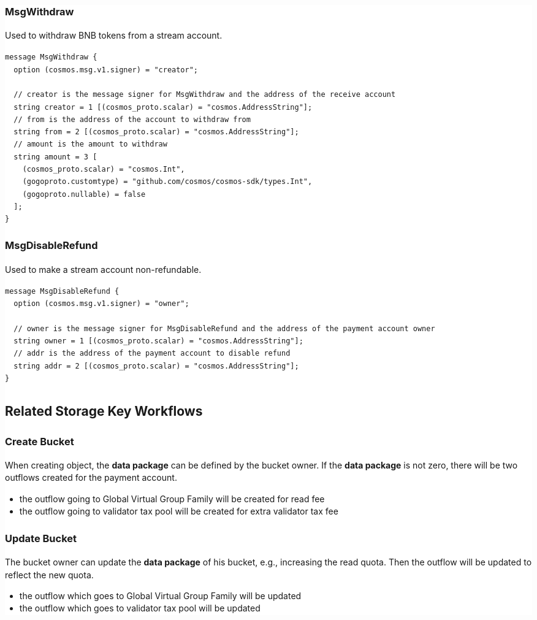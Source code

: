 ### MsgWithdraw

Used to withdraw BNB tokens from a stream account.

```
message MsgWithdraw {
  option (cosmos.msg.v1.signer) = "creator";

  // creator is the message signer for MsgWithdraw and the address of the receive account
  string creator = 1 [(cosmos_proto.scalar) = "cosmos.AddressString"];
  // from is the address of the account to withdraw from
  string from = 2 [(cosmos_proto.scalar) = "cosmos.AddressString"];
  // amount is the amount to withdraw
  string amount = 3 [
    (cosmos_proto.scalar) = "cosmos.Int",
    (gogoproto.customtype) = "github.com/cosmos/cosmos-sdk/types.Int",
    (gogoproto.nullable) = false
  ];
}
```

### MsgDisableRefund

Used to make a stream account non-refundable.

```
message MsgDisableRefund {
  option (cosmos.msg.v1.signer) = "owner";

  // owner is the message signer for MsgDisableRefund and the address of the payment account owner
  string owner = 1 [(cosmos_proto.scalar) = "cosmos.AddressString"];
  // addr is the address of the payment account to disable refund
  string addr = 2 [(cosmos_proto.scalar) = "cosmos.AddressString"];
}
```

## Related Storage Key Workflows

### Create Bucket

When creating object, the **data package** can be defined by the bucket owner.
If the **data package** is not zero, there will be two outflows created for the payment account.

- the outflow going to Global Virtual Group Family will be created for read fee
- the outflow going to validator tax pool will be created for extra validator tax fee

### Update Bucket

The bucket owner can update the **data package** of his bucket, e.g., increasing the read quota.
Then the outflow will be updated to reflect the new quota.

- the outflow which goes to Global Virtual Group Family will be updated
- the outflow which goes to validator tax pool will be updated
